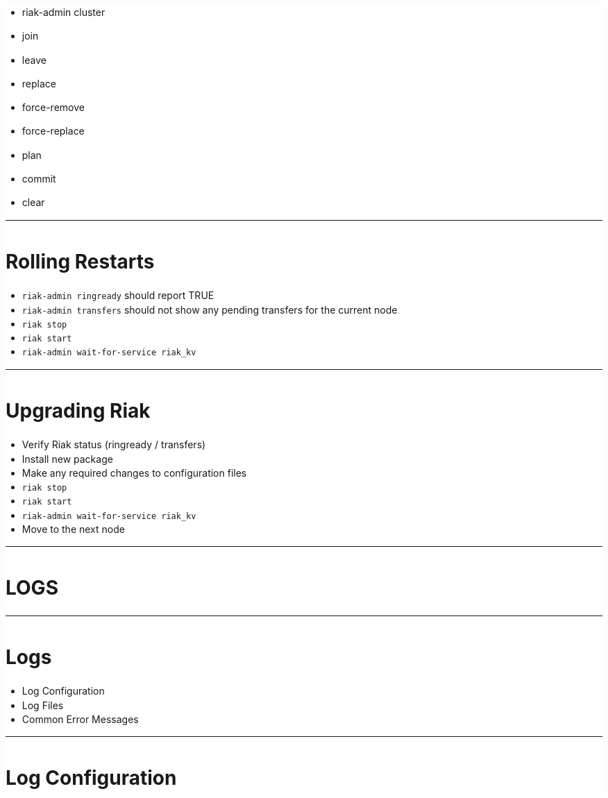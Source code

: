 
* riak-admin cluster


* join <node>
* leave <node>
* replace <node1> <node2>

* force-remove <node>
* force-replace <node1> <node2>

* plan
* commit
* clear

---

# Rolling Restarts

* `riak-admin ringready` should report TRUE
* `riak-admin transfers` should not show any pending transfers for the current node
* `riak stop`
* `riak start`
* `riak-admin wait-for-service riak_kv`

---

# Upgrading Riak

* Verify Riak status (ringready / transfers)
* Install new package
* Make any required changes to configuration files
*  `riak stop`
*  `riak start`
*  `riak-admin wait-for-service riak_kv`
* Move to the next node

---

# LOGS

---

# Logs

* Log Configuration
* Log Files
* Common Error Messages

---

# Log Configuration
